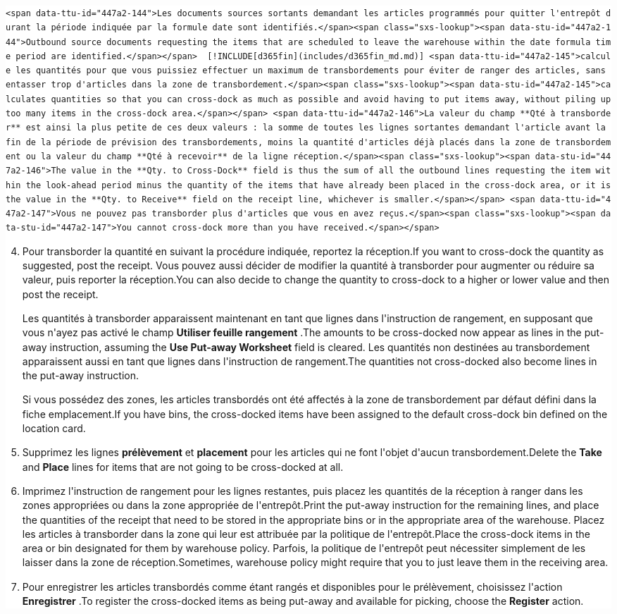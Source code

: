     <span data-ttu-id="447a2-144">Les documents sources sortants demandant les articles programmés pour quitter l'entrepôt durant la période indiquée par la formule date sont identifiés.</span><span class="sxs-lookup"><span data-stu-id="447a2-144">Outbound source documents requesting the items that are scheduled to leave the warehouse within the date formula time period are identified.</span></span>  [!INCLUDE[d365fin](includes/d365fin_md.md)] <span data-ttu-id="447a2-145">calcule les quantités pour que vous puissiez effectuer un maximum de transbordements pour éviter de ranger des articles, sans entasser trop d'articles dans la zone de transbordement.</span><span class="sxs-lookup"><span data-stu-id="447a2-145">calculates quantities so that you can cross-dock as much as possible and avoid having to put items away, without piling up too many items in the cross-dock area.</span></span> <span data-ttu-id="447a2-146">La valeur du champ **Qté à transborder** est ainsi la plus petite de ces deux valeurs : la somme de toutes les lignes sortantes demandant l'article avant la fin de la période de prévision des transbordements, moins la quantité d'articles déjà placés dans la zone de transbordement ou la valeur du champ **Qté à recevoir** de la ligne réception.</span><span class="sxs-lookup"><span data-stu-id="447a2-146">The value in the **Qty. to Cross-Dock** field is thus the sum of all the outbound lines requesting the item within the look-ahead period minus the quantity of the items that have already been placed in the cross-dock area, or it is the value in the **Qty. to Receive** field on the receipt line, whichever is smaller.</span></span> <span data-ttu-id="447a2-147">Vous ne pouvez pas transborder plus d'articles que vous en avez reçus.</span><span class="sxs-lookup"><span data-stu-id="447a2-147">You cannot cross-dock more than you have received.</span></span>  

4.  <span data-ttu-id="447a2-148">Pour transborder la quantité en suivant la procédure indiquée, reportez la réception.</span><span class="sxs-lookup"><span data-stu-id="447a2-148">If you want to cross-dock the quantity as suggested, post the receipt.</span></span> <span data-ttu-id="447a2-149">Vous pouvez aussi décider de modifier la quantité à transborder pour augmenter ou réduire sa valeur, puis reporter la réception.</span><span class="sxs-lookup"><span data-stu-id="447a2-149">You can also decide to change the quantity to cross-dock to a higher or lower value and then post the receipt.</span></span>  

    <span data-ttu-id="447a2-150">Les quantités à transborder apparaissent maintenant en tant que lignes dans l'instruction de rangement, en supposant que vous n'ayez pas activé le champ **Utiliser feuille rangement** .</span><span class="sxs-lookup"><span data-stu-id="447a2-150">The amounts to be cross-docked now appear as lines in the put-away instruction, assuming the **Use Put-away Worksheet** field is cleared.</span></span> <span data-ttu-id="447a2-151">Les quantités non destinées au transbordement apparaissent aussi en tant que lignes dans l'instruction de rangement.</span><span class="sxs-lookup"><span data-stu-id="447a2-151">The quantities not cross-docked also become lines in the put-away instruction.</span></span>  

    <span data-ttu-id="447a2-152">Si vous possédez des zones, les articles transbordés ont été affectés à la zone de transbordement par défaut défini dans la fiche emplacement.</span><span class="sxs-lookup"><span data-stu-id="447a2-152">If you have bins, the cross-docked items have been assigned to the default cross-dock bin defined on the location card.</span></span>  

5.  <span data-ttu-id="447a2-153">Supprimez les lignes **prélèvement** et **placement** pour les articles qui ne font l'objet d'aucun transbordement.</span><span class="sxs-lookup"><span data-stu-id="447a2-153">Delete the **Take** and **Place** lines for items that are not going to be cross-docked at all.</span></span>  
6.  <span data-ttu-id="447a2-154">Imprimez l'instruction de rangement pour les lignes restantes, puis placez les quantités de la réception à ranger dans les zones appropriées ou dans la zone appropriée de l'entrepôt.</span><span class="sxs-lookup"><span data-stu-id="447a2-154">Print the put-away instruction for the remaining lines, and place the quantities of the receipt that need to be stored in the appropriate bins or in the appropriate area of the warehouse.</span></span> <span data-ttu-id="447a2-155">Placez les articles à transborder dans la zone qui leur est attribuée par la politique de l'entrepôt.</span><span class="sxs-lookup"><span data-stu-id="447a2-155">Place the cross-dock items in the area or bin designated for them by warehouse policy.</span></span> <span data-ttu-id="447a2-156">Parfois, la politique de l'entrepôt peut nécessiter simplement de les laisser dans la zone de réception.</span><span class="sxs-lookup"><span data-stu-id="447a2-156">Sometimes, warehouse policy might require that you to just leave them in the receiving area.</span></span>  
7.  <span data-ttu-id="447a2-157">Pour enregistrer les articles transbordés comme étant rangés et disponibles pour le prélèvement, choisissez l'action **Enregistrer** .</span><span class="sxs-lookup"><span data-stu-id="447a2-157">To register the cross-docked items as being put-away and available for picking, choose the **Register** action.</span></span>  
